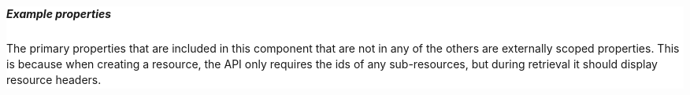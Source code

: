 ##### Example properties

The primary properties that are included in this component that are not in any of the others are externally scoped properties. This is because when creating a resource, the API only requires the ids of any sub-resources, but during retrieval it should display resource headers. 
